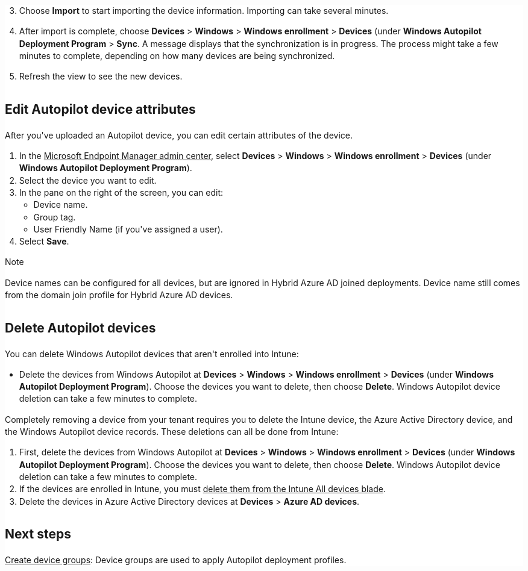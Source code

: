 3. Choose **Import** to start importing the device information. Importing can take several minutes.

4. After import is complete, choose **Devices** > **Windows** > **Windows enrollment** > **Devices** (under **Windows Autopilot Deployment Program** > **Sync**. A message displays that the synchronization is in progress. The process might take a few minutes to complete, depending on how many devices are being synchronized.

5. Refresh the view to see the new devices.

## Edit Autopilot device attributes

After you've uploaded an Autopilot device, you can edit certain attributes of the device.

1. In the [Microsoft Endpoint Manager admin center](https://go.microsoft.com/fwlink/?linkid=2109431), select **Devices** > **Windows** > **Windows enrollment** > **Devices** (under **Windows Autopilot Deployment Program**).
2. Select the device you want to edit.
3. In the pane on the right of the screen, you can edit:
    - Device name.
    - Group tag.
    - User Friendly Name (if you've assigned a user).
4. Select **Save**.

> [!NOTE]
> Device names can be configured for all devices, but are ignored in Hybrid Azure AD joined deployments. Device name still comes from the domain join profile for Hybrid Azure AD devices.

## Delete Autopilot devices

You can delete Windows Autopilot devices that aren't enrolled into Intune:

- Delete the devices from Windows Autopilot at **Devices** > **Windows** > **Windows enrollment** > **Devices** (under **Windows Autopilot Deployment Program**). Choose the devices you want to delete, then choose **Delete**. Windows Autopilot device deletion can take a few minutes to complete.

Completely removing a device from your tenant requires you to delete the Intune device, the Azure Active Directory device, and the Windows Autopilot device records. These deletions can all be done from Intune:

1. First, delete the devices from Windows Autopilot at **Devices** > **Windows** > **Windows enrollment** > **Devices** (under **Windows Autopilot Deployment Program**). Choose the devices you want to delete, then choose **Delete**. Windows Autopilot device deletion can take a few minutes to complete.
2. If the devices are enrolled in Intune, you must [delete them from the Intune All devices blade](../intune/remote-actions/devices-wipe.md#delete-devices-from-the-intune-portal).
3. Delete the devices in Azure Active Directory devices at **Devices** > **Azure AD devices**.

## Next steps

[Create device groups](enrollment-autopilot.md): Device groups are used to apply Autopilot deployment profiles.